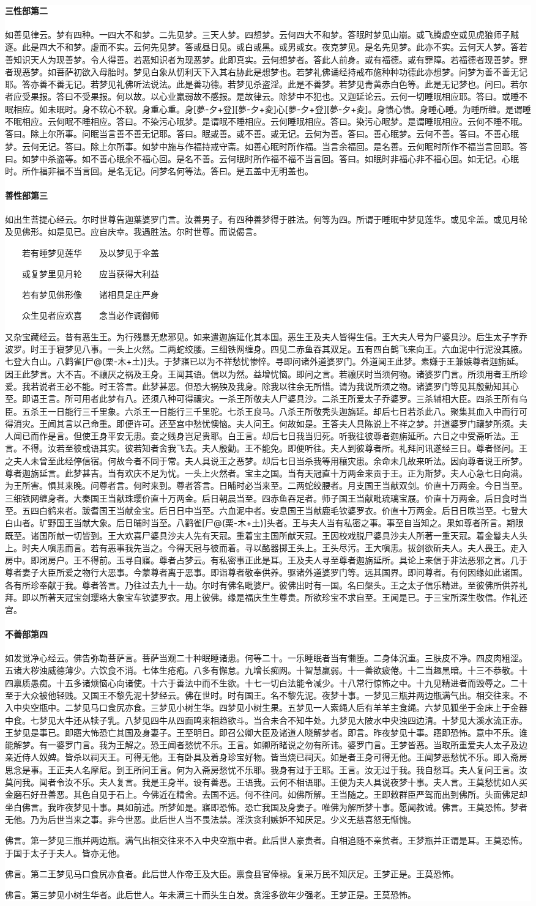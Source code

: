 #### 三性部第二

如善见律云。梦有四种。一四大不和梦。二先见梦。三天人梦。四想梦。云何四大不和梦。答眠时梦见山崩。或飞腾虚空或见虎狼师子贼逐。此是四大不和梦。虚而不实。云何先见梦。答或昼日见。或白或黑。或男或女。夜克梦见。是名先见梦。此亦不实。云何天人梦。答若善知识天人为现善梦。令人得善。若恶知识者为现恶梦。此即真实。云何想梦者。答此人前身。或有福德。或有罪障。若福德者现善梦。罪者现恶梦。如菩萨初欲入母胎时。梦见白象从忉利天下入其右胁此是想梦也。若梦礼佛诵经持戒布施种种功德此亦想梦。问梦为善不善无记耶。答亦善不善无记。若梦见礼佛听法说法。此是善功德。若梦见杀盗淫。此是不善梦。若梦见青黄赤白色等。此是无记梦也。问曰。若尔者应受果报。答曰不受果报。何以故。以心业羸弱故不感报。是故律云。除梦中不犯也。又迦延论云。云何一切睡眠相应耶。答曰。或睡不眠相应。如未眠时。身不软心不软。身重心重。身[夢-夕+登][夢-夕+夌]心[夢-夕+登][夢-夕+夌]。身愦心愦。身睡心睡。为睡所缠。是谓睡不眠相应。云何眠不睡相应。答曰。不染污心眠梦。是谓眠不睡相应。云何睡眠相应。答曰。染污心眠梦。是谓睡眠相应。云何不睡不眠。答曰。除上尔所事。问眠当言善不善无记耶。答曰。眠或善。或不善。或无记。云何为善。答曰。善心眠梦。云何不善。答曰。不善心眠梦。云何无记。答曰。除上尔所事。如梦中施与作福持戒守斋。如善心眠时所作福。当言余福回。是名善。云何眠时所作不福当言回耶。答曰。如梦中杀盗等。如不善心眠余不福心回。是名不善。云何眠时所作福不福不当言回。答曰。如眠时非福心非不福心回。如无记。心眠时。所作福非福不当言回。是名无记。问梦名何等法。答曰。是五盖中无明盖也。

#### 善性部第三

如出生菩提心经云。尔时世尊告迦葉婆罗门言。汝善男子。有四种善梦得于胜法。何等为四。所谓于睡眠中梦见莲华。或见伞盖。或见月轮及见佛形。如是见已。应自庆幸。我遇胜法。尔时世尊。而说偈言。

&emsp;&emsp;若有睡梦见莲华&emsp;&emsp;及以梦见于伞盖

&emsp;&emsp;或复梦里见月轮&emsp;&emsp;应当获得大利益

&emsp;&emsp;若有梦见佛形像&emsp;&emsp;诸相具足庄严身

&emsp;&emsp;众生见者应欢喜&emsp;&emsp;念当必作调御师

又杂宝藏经云。昔有恶生王。为行残暴无悲邪见。如来遣迦旃延化其本国。恶生王及夫人皆得生信。王大夫人号为尸婆具沙。后生太子字乔波罗。时王于寝梦见八事。一头上火然。二两蛇绞腰。三细铁网缠身。四见二赤鱼吞其双足。五有四白鹤飞来向王。六血泥中行泥没其腋。七登大白山。八鹳雀[尸@(栗-木+土)]头。于梦寤已以为不祥愁忧惨悴。寻即问诸外道婆罗门。外道闻王此梦。素嫌于王兼嫉尊者迦旃延。因王此梦言。大不吉。不禳厌之祸及王身。王闻其语。信以为然。益增忧恼。即问之言。若禳厌时当须何物。诸婆罗门言。所须用者王所珍爱。我若说者王必不能。时王答言。此梦甚恶。但恐大祸殃及我身。除我以往余无所惜。请为我说所须之物。诸婆罗门等见其殷勤知其心至。即语王言。所可用者此梦有八。还须八种可得禳灾。一杀王所敬夫人尸婆具沙。二杀王所爱太子乔婆罗。三杀辅相大臣。四杀王所有乌臣。五杀王一日能行三千里象。六杀王一日能行三千里驼。七杀王良马。八杀王所敬秃头迦旃延。却后七日若杀此八。聚集其血入中而行可得消灾。王闻其言以己命重。即便许可。还至宫中愁忧懊恼。夫人问王。何故如是。王答夫人具陈说上不祥之梦。并道婆罗门禳梦所须。夫人闻已而作是言。但使王身平安无患。妾之贱身岂足贵耶。白王言。却后七日我当归死。听我往彼尊者迦旃延所。六日之中受斋听法。王言。不得。汝若至彼或语其实。彼若知者舍我飞去。夫人殷勤。王不能免。即便听往。夫人到彼尊者所。礼拜问讯遂经三日。尊者怪问。王之夫人未曾至此经停信宿。何故今者不同于常。夫人具说王之恶梦。却后七日当杀我等用穰灾患。余命未几故来听法。因向尊者说王所梦。尊者迦旃延言。此梦甚吉。当有欢庆不足为忧。一头上火然者。宝主之国。当有天冠直十万两金来贡于王。正为斯梦。夫人心急七日向满。为王所害。惧其来晚。问尊者言。何时来到。尊者答言。日晡时必当来至。二两蛇绞腰者。月支国王当献双剑。价直十万两金。今日当至。三细铁网缠身者。大秦国王当献珠璎价直十万两金。后日朝晨当至。四赤鱼吞足者。师子国王当献毗琉璃宝屐。价直十万两金。后日食时当至。五四白鹤来者。跋耆国王当献金宝。后日日中当至。六血泥中者。安息国王当献鹿毛钦婆罗衣。价直十万两金。后日日昳当至。七登大白山者。旷野国王当献大象。后日晡时当至。八鹳雀[尸@(栗-木+土)]头者。王与夫人当有私密之事。事至自当知之。果如尊者所言。期限既至。诸国所献一切皆到。王大欢喜尸婆具沙夫人先有天冠。重着宝主国所献天冠。王因校戏脱尸婆具沙夫人所著一重天冠。着金鬘夫人头上。时夫人嗔恚而言。若有恶事我先当之。今得天冠与彼而着。寻以酪器掷王头上。王头尽污。王大嗔恚。拔剑欲斫夫人。夫人畏王。走入房中。即闭房户。王不得前。玉寻自寤。尊者占梦云。有私密事正此是耳。王及夫人寻至尊者迦旃延所。具论上来信于非法恶邪之言。几于尊者妻子大臣所爱之物行大恶事。今蒙尊者离于恶事。即诣尊者敬奉供养。驱诸外道婆罗门等。远其国界。即问尊者。有何因缘如此诸国。各有所珍奉献于我。尊者答言。乃往过去九十一劫。尔时有佛名毗婆尸。彼佛出时有一国。名曰槃头。王之太子信乐精进。至彼佛所供养礼拜。即以所著天冠宝剑璎珞大象宝车钦婆罗衣。用上彼佛。缘是福庆生生尊贵。所欲珍宝不求自至。王闻是已。于三宝所深生敬信。作礼还宫。

#### 不善部第四

如发觉净心经云。佛告弥勒菩萨言。菩萨当观二十种眠睡诸患。何等二十。一乐睡眠者当有懒堕。二身体沉重。三肤皮不净。四皮肉粗涩。五诸大秽浊威德薄少。六饮食不消。七体生疮疱。八多有懈怠。九增长痴网。十智慧羸弱。十一善欲疲倦。十二当趣黑暗。十三不恭敬。十四禀质愚痴。十五多诸烦恼心向诸使。十六于善法中而不生欲。十七一切白法能令减少。十八常行惊怖之中。十九见精进者而毁辱之。二十至于大众被他轻贱。又国王不黎先泥十梦经云。佛在世时。时有国王。名不黎先泥。夜梦十事。一梦见三瓶并两边瓶满气出。相交往来。不入中央空瓶中。二梦见马口食尻亦食。三梦见小树生华。四梦见小树生果。五梦见一人索绳人后有羊羊主食绳。六梦见狐坐于金床上于金器中食。七梦见大牛还从犊子乳。八梦见四牛从四面鸣来相趋欲斗。当合未合不知牛处。九梦见大陂水中央浊四边清。十梦见大溪水流正赤。王梦见是事已。即寤大怖恐亡其国及身妻子。王至明日。即召公卿大臣及诸道人晓解梦者。即言。昨夜梦见十事。寤即恐怖。意中不乐。谁能解梦。有一婆罗门言。我为王解之。恐王闻者愁忧不乐。王言。如卿所睹说之勿有所讳。婆罗门言。王梦皆恶。当取所重爱夫人太子及边亲近侍人奴婢。皆杀以祠天王。可得无他。王有卧具及着身珍宝好物。皆当烧已祠天。如是者王身可得无他。王闻梦恶愁忧不乐。即入斋房思念是事。王正夫人名摩尼。到王所问王言。何为入斋房愁忧不乐耶。我身有过于王耶。王言。汝无过于我。我自愁耳。夫人复问王言。汝莫问我。闻者令汝不乐。夫人复言。我是王身半。设有善恶。王语我。云何不相语耶。王便为夫人具说夜梦十事。夫人言。王莫愁忧如人买金磨石好丑善恶。其色自见于石上。今佛近在精舍。去国不远。何不往问。如佛所解。王当随之。王即敕群臣严驾而出到佛所。头面佛足却坐白佛言。我昨夜梦见十事。具如前述。所梦如是。寤即恐怖。恐亡我国及身妻子。唯佛为解所梦十事。愿闻教诫。佛言。王莫恐怖。梦者无他。乃为后世当来之事。非今世恶。此后世人当不畏法禁。淫泆贪利嫉妒不知厌足。少义无慈喜怒无惭愧。

佛言。第一梦见三瓶并两边瓶。满气出相交往来不入中央空瓶中者。此后世人豪贵者。自相追随不亲贫者。王梦瓶并正谓是耳。王莫恐怖。于国于太子于夫人。皆亦无他。

佛言。第二王梦见马口食尻亦食者。此后世人作帝王及大臣。禀食县官俸禄。复采万民不知厌足。王梦正是。王莫恐怖。

佛言。第三梦见小树生华者。此后世人。年未满三十而头生白发。贪淫多欲年少强老。王梦正是。王莫恐怖。
